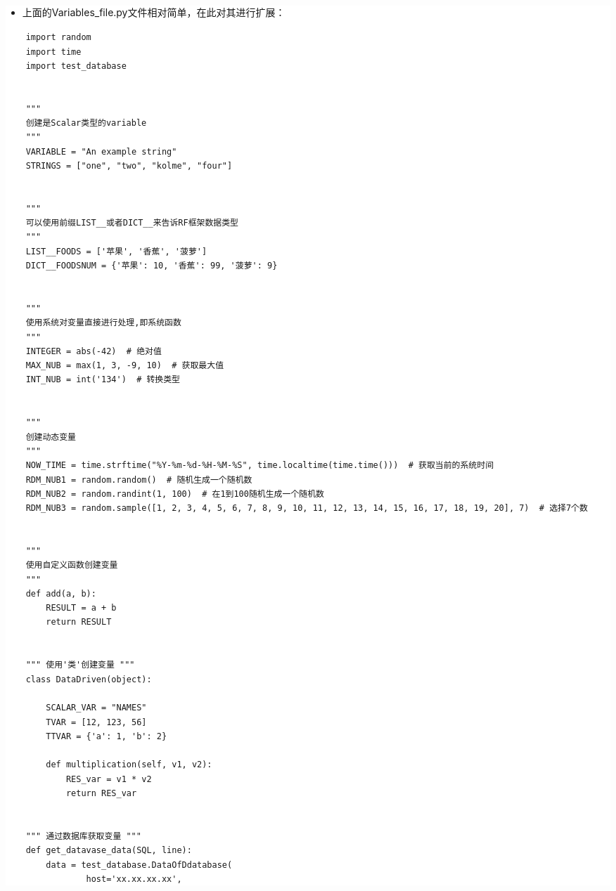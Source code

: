 * 上面的Variables_file.py文件相对简单，在此对其进行扩展：

```
    import random
    import time
    import test_database


    """
    创建是Scalar类型的variable
    """
    VARIABLE = "An example string"
    STRINGS = ["one", "two", "kolme", "four"]


    """
    可以使用前缀LIST__或者DICT__来告诉RF框架数据类型
    """
    LIST__FOODS = ['苹果', '香蕉', '菠萝']
    DICT__FOODSNUM = {'苹果': 10, '香蕉': 99, '菠萝': 9}


    """ 
    使用系统对变量直接进行处理,即系统函数
    """
    INTEGER = abs(-42)  # 绝对值
    MAX_NUB = max(1, 3, -9, 10)  # 获取最大值
    INT_NUB = int('134')  # 转换类型


    """ 
    创建动态变量
    """
    NOW_TIME = time.strftime("%Y-%m-%d-%H-%M-%S", time.localtime(time.time()))  # 获取当前的系统时间
    RDM_NUB1 = random.random()  # 随机生成一个随机数
    RDM_NUB2 = random.randint(1, 100)  # 在1到100随机生成一个随机数
    RDM_NUB3 = random.sample([1, 2, 3, 4, 5, 6, 7, 8, 9, 10, 11, 12, 13, 14, 15, 16, 17, 18, 19, 20], 7)  # 选择7个数


    """ 
    使用自定义函数创建变量 
    """
    def add(a, b):
        RESULT = a + b
        return RESULT


    """ 使用'类'创建变量 """
    class DataDriven(object):

        SCALAR_VAR = "NAMES"
        TVAR = [12, 123, 56]
        TTVAR = {'a': 1, 'b': 2}

        def multiplication(self, v1, v2):
            RES_var = v1 * v2
            return RES_var


    """ 通过数据库获取变量 """
    def get_datavase_data(SQL, line):
        data = test_database.DataOfDdatabase(
                host='xx.xx.xx.xx',
```